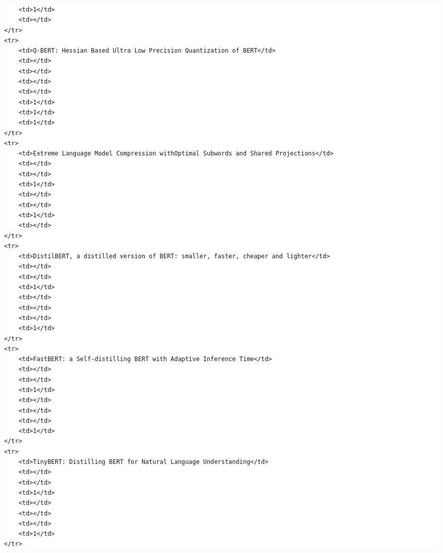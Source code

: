         <td>1</td>
        <td></td>
    </tr>
    <tr>
        <td>Q-BERT: Hessian Based Ultra Low Precision Quantization of BERT</td>
        <td></td>
        <td></td>
        <td></td>
        <td></td>
        <td>1</td>
        <td>1</td>
        <td>1</td>
    </tr>
    <tr>
        <td>Extreme Language Model Compression withOptimal Subwords and Shared Projections</td>
        <td></td>
        <td></td>
        <td>1</td>
        <td></td>
        <td></td>
        <td>1</td>
        <td></td>
    </tr>
    <tr>
        <td>DistilBERT, a distilled version of BERT: smaller, faster, cheaper and lighter</td>
        <td></td>
        <td></td>
        <td>1</td>
        <td></td>
        <td></td>
        <td></td>
        <td>1</td>
    </tr>
    <tr>
        <td>FastBERT: a Self-distilling BERT with Adaptive Inference Time</td>
        <td></td>
        <td></td>
        <td>1</td>
        <td></td>
        <td></td>
        <td></td>
        <td>1</td>
    </tr>
    <tr>
        <td>TinyBERT: Distilling BERT for Natural Language Understanding</td>
        <td></td>
        <td></td>
        <td>1</td>
        <td></td>
        <td></td>
        <td></td>
        <td>1</td>
    </tr>
</table>
